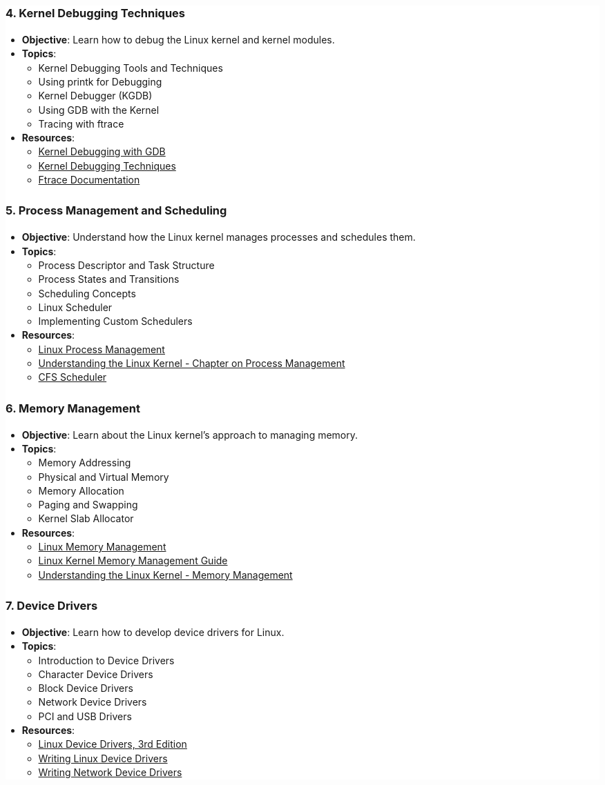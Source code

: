 ### 4. **Kernel Debugging Techniques**
   - **Objective**: Learn how to debug the Linux kernel and kernel modules.
   - **Topics**:
     - Kernel Debugging Tools and Techniques
     - Using printk for Debugging
     - Kernel Debugger (KGDB)
     - Using GDB with the Kernel
     - Tracing with ftrace
   - **Resources**:
     - [Kernel Debugging with GDB](https://www.kernel.org/doc/html/latest/dev-tools/gdb-kernel-debugging.html)
     - [Kernel Debugging Techniques](https://events.static.linuxfound.org/sites/events/files/slides/LinuxCon-2014-Kernel-Debugging.pdf)
     - [Ftrace Documentation](https://www.kernel.org/doc/html/latest/trace/ftrace.html)

### 5. **Process Management and Scheduling**
   - **Objective**: Understand how the Linux kernel manages processes and schedules them.
   - **Topics**:
     - Process Descriptor and Task Structure
     - Process States and Transitions
     - Scheduling Concepts
     - Linux Scheduler
     - Implementing Custom Schedulers
   - **Resources**:
     - [Linux Process Management](https://tldp.org/LDP/tlk/kernel/processes.html)
     - [Understanding the Linux Kernel - Chapter on Process Management](https://www.oreilly.com/library/view/understanding-the-linux/0596005652/ch03.html)
     - [CFS Scheduler](https://www.kernel.org/doc/Documentation/scheduler/sched-design-CFS.txt)

### 6. **Memory Management**
   - **Objective**: Learn about the Linux kernel’s approach to managing memory.
   - **Topics**:
     - Memory Addressing
     - Physical and Virtual Memory
     - Memory Allocation
     - Paging and Swapping
     - Kernel Slab Allocator
   - **Resources**:
     - [Linux Memory Management](https://www.kernel.org/doc/html/latest/mm/index.html)
     - [Linux Kernel Memory Management Guide](https://tldp.org/LDP/tlk/mm/memory.html)
     - [Understanding the Linux Kernel - Memory Management](https://www.oreilly.com/library/view/understanding-the-linux/0596005652/ch09.html)

### 7. **Device Drivers**
   - **Objective**: Learn how to develop device drivers for Linux.
   - **Topics**:
     - Introduction to Device Drivers
     - Character Device Drivers
     - Block Device Drivers
     - Network Device Drivers
     - PCI and USB Drivers
   - **Resources**:
     - [Linux Device Drivers, 3rd Edition](https://lwn.net/Kernel/LDD3/)
     - [Writing Linux Device Drivers](https://docs.huihoo.com/linux/kernel/2.6.11.12/ldd3/)
     - [Writing Network Device Drivers](https://www.kernel.org/doc/Documentation/networking/netdev-features.txt)
